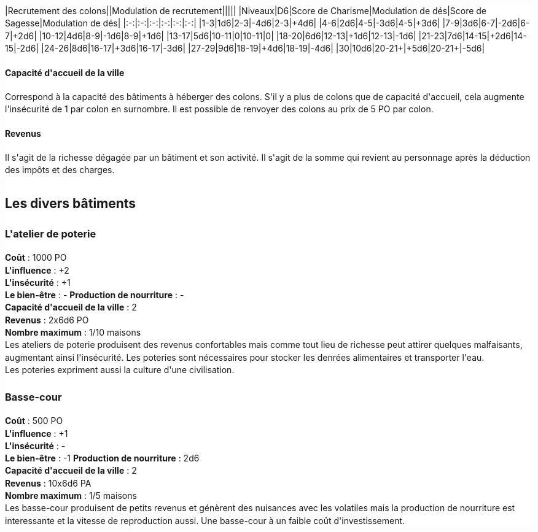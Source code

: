 |Recrutement des colons||Modulation de recrutement|||||
|Niveaux|D6|Score de Charisme|Modulation de dés|Score de Sagesse|Modulation de dés|
|:-:|:-:|:-:|:-:|:-:|:-:|
|1-3|1d6|2-3|-4d6|2-3|+4d6|
|4-6|2d6|4-5|-3d6|4-5|+3d6|
|7-9|3d6|6-7|-2d6|6-7|+2d6|
|10-12|4d6|8-9|-1d6|8-9|+1d6|
|13-17|5d6|10-11|0|10-11|0|
|18-20|6d6|12-13|+1d6|12-13|-1d6|
|21-23|7d6|14-15|+2d6|14-15|-2d6|
|24-26|8d6|16-17|+3d6|16-17|-3d6|
|27-29|9d6|18-19|+4d6|18-19|-4d6|
|30|10d6|20-21+|+5d6|20-21+|-5d6|



#### Capacité d'accueil de la ville  
Correspond à la capacité des bâtiments à héberger des colons. S'il y a plus de colons que de capacité d'accueil, cela augmente l'insécurité de 1 par colon en surnombre. Il est possible de renvoyer des colons au prix de 5 PO par colon.    

#### Revenus  
Il s'agit de la richesse dégagée par un bâtiment et son activité. Il s'agit de la somme qui revient au personnage après la déduction des impôts et des charges.   

## Les divers bâtiments  


### L'atelier de poterie
**Coût** : 1000 PO  
**L'influence** : +2  
**L'insécurité** : +1     
**Le bien-être** : -
**Production de nourriture** : -  
**Capacité d'accueil de la ville** : 2    
**Revenus** : 2x6d6 PO      
**Nombre maximum** : 1/10 maisons  
Les ateliers de poterie produisent des revenus confortables mais comme tout lieu de richesse peut attirer quelques malfaisants, augmentant ainsi l'insécurité. Les poteries sont nécessaires pour stocker les denrées alimentaires et transporter l'eau.   
Les poteries expriment aussi la culture d'une civilisation.   

### Basse-cour
**Coût** : 500 PO   
**L'influence** : +1  
**L'insécurité** : -   
**Le bien-être** : -1
**Production de nourriture** : 2d6    
**Capacité d'accueil de la ville** : 2   
**Revenus** : 10x6d6 PA   
**Nombre maximum** : 1/5 maisons   
Les basse-cour produisent de petits revenus et génèrent des nuisances avec les volatiles mais la production de nourriture est interessante et la vitesse de reproduction aussi. Une basse-cour à un faible coût d'investissement.    

